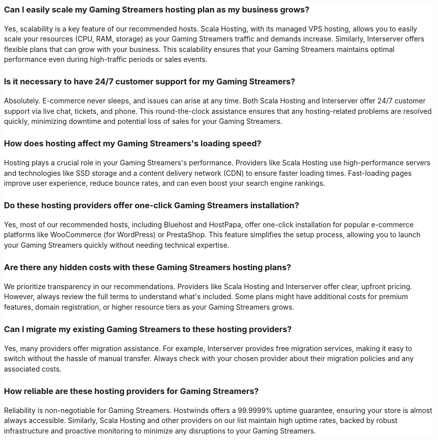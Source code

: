 ### Can I easily scale my Gaming Streamers hosting plan as my business grows? 
Yes, scalability is a key feature of our recommended hosts. Scala Hosting, with its managed VPS hosting, allows you to easily scale your resources (CPU, RAM, storage) as your Gaming Streamers traffic and demands increase. Similarly, Interserver offers flexible plans that can grow with your business. This scalability ensures that your Gaming Streamers maintains optimal performance even during high-traffic periods or sales events.

### Is it necessary to have 24/7 customer support for my Gaming Streamers? 
Absolutely. E-commerce never sleeps, and issues can arise at any time. Both Scala Hosting and Interserver offer 24/7 customer support via live chat, tickets, and phone. This round-the-clock assistance ensures that any hosting-related problems are resolved quickly, minimizing downtime and potential loss of sales for your Gaming Streamers.

### How does hosting affect my Gaming Streamers's loading speed? 
Hosting plays a crucial role in your Gaming Streamers's performance. Providers like Scala Hosting use high-performance servers and technologies like SSD storage and a content delivery network (CDN) to ensure faster loading times. Fast-loading pages improve user experience, reduce bounce rates, and can even boost your search engine rankings.

### Do these hosting providers offer one-click Gaming Streamers installation? 
Yes, most of our recommended hosts, including Bluehost and HostPapa, offer one-click installation for popular e-commerce platforms like WooCommerce (for WordPress) or PrestaShop. This feature simplifies the setup process, allowing you to launch your Gaming Streamers quickly without needing technical expertise.

### Are there any hidden costs with these Gaming Streamers hosting plans? 
We prioritize transparency in our recommendations. Providers like Scala Hosting and Interserver offer clear, upfront pricing. However, always review the full terms to understand what's included. Some plans might have additional costs for premium features, domain registration, or higher resource tiers as your Gaming Streamers grows.

### Can I migrate my existing Gaming Streamers to these hosting providers? 
Yes, many providers offer migration assistance. For example, Interserver provides free migration services, making it easy to switch without the hassle of manual transfer. Always check with your chosen provider about their migration policies and any associated costs.

### How reliable are these hosting providers for Gaming Streamers? 
Reliability is non-negotiable for Gaming Streamers. Hostwinds offers a 99.9999% uptime guarantee, ensuring your store is almost always accessible. Similarly, Scala Hosting and other providers on our list maintain high uptime rates, backed by robust infrastructure and proactive monitoring to minimize any disruptions to your Gaming Streamers.
